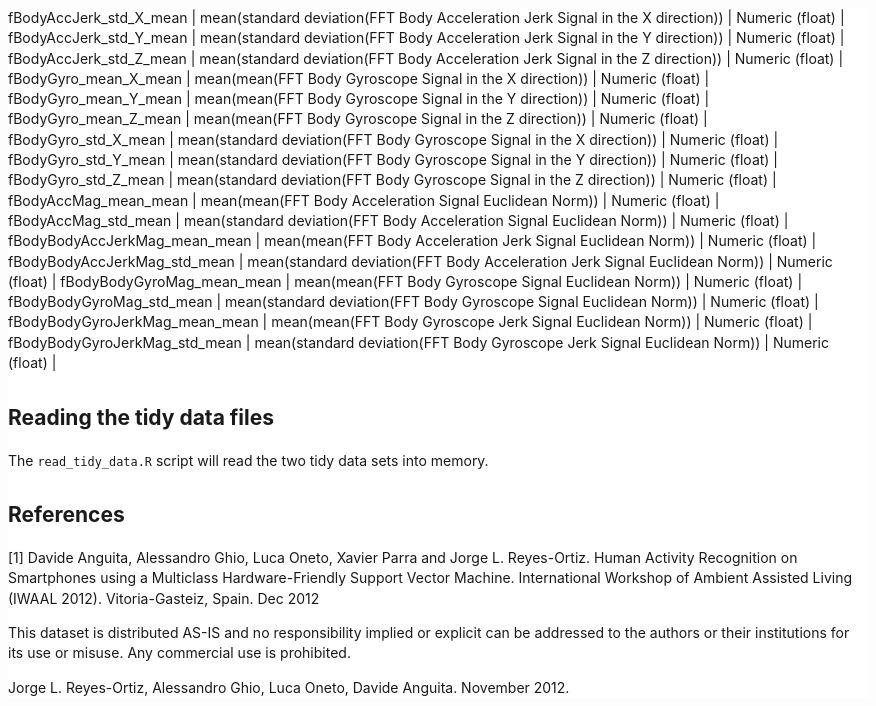 fBodyAccJerk_std_X_mean | mean(standard deviation(FFT Body Acceleration Jerk Signal in the X direction)) | Numeric (float) | 
fBodyAccJerk_std_Y_mean | mean(standard deviation(FFT Body Acceleration Jerk Signal in the Y direction)) | Numeric (float) | 
fBodyAccJerk_std_Z_mean | mean(standard deviation(FFT Body Acceleration Jerk Signal in the Z direction)) | Numeric (float) | 
fBodyGyro_mean_X_mean | mean(mean(FFT Body Gyroscope Signal in the X direction)) | Numeric (float) | 
fBodyGyro_mean_Y_mean | mean(mean(FFT Body Gyroscope Signal in the Y direction)) | Numeric (float) | 
fBodyGyro_mean_Z_mean | mean(mean(FFT Body Gyroscope Signal in the Z direction)) | Numeric (float) | 
fBodyGyro_std_X_mean | mean(standard deviation(FFT Body Gyroscope Signal in the X direction)) | Numeric (float) | 
fBodyGyro_std_Y_mean | mean(standard deviation(FFT Body Gyroscope Signal in the Y direction)) | Numeric (float) | 
fBodyGyro_std_Z_mean | mean(standard deviation(FFT Body Gyroscope Signal in the Z direction)) | Numeric (float) | 
fBodyAccMag_mean_mean | mean(mean(FFT Body Acceleration Signal Euclidean Norm)) | Numeric (float) | 
fBodyAccMag_std_mean | mean(standard deviation(FFT Body Acceleration Signal Euclidean Norm)) | Numeric (float) | 
fBodyBodyAccJerkMag_mean_mean | mean(mean(FFT Body Acceleration Jerk Signal Euclidean Norm)) | Numeric (float) | 
fBodyBodyAccJerkMag_std_mean | mean(standard deviation(FFT Body Acceleration Jerk Signal Euclidean Norm)) | Numeric (float) | 
fBodyBodyGyroMag_mean_mean | mean(mean(FFT Body Gyroscope Signal Euclidean Norm)) | Numeric (float) | 
fBodyBodyGyroMag_std_mean | mean(standard deviation(FFT Body Gyroscope Signal Euclidean Norm)) | Numeric (float) | 
fBodyBodyGyroJerkMag_mean_mean | mean(mean(FFT Body Gyroscope Jerk Signal Euclidean Norm)) | Numeric (float) | 
fBodyBodyGyroJerkMag_std_mean | mean(standard deviation(FFT Body Gyroscope Jerk Signal Euclidean Norm)) | Numeric (float) | 

## Reading the tidy data files

The `read_tidy_data.R` script will read the two tidy data sets into memory.


## References

[1] Davide Anguita, Alessandro Ghio, Luca Oneto, Xavier Parra and Jorge L. Reyes-Ortiz. Human Activity Recognition on Smartphones using a Multiclass Hardware-Friendly Support Vector Machine. International Workshop of Ambient Assisted Living (IWAAL 2012). Vitoria-Gasteiz, Spain. Dec 2012

This dataset is distributed AS-IS and no responsibility implied or explicit can be addressed to the authors or their institutions for its use or misuse. Any commercial use is prohibited.

Jorge L. Reyes-Ortiz, Alessandro Ghio, Luca Oneto, Davide Anguita. November 2012.
